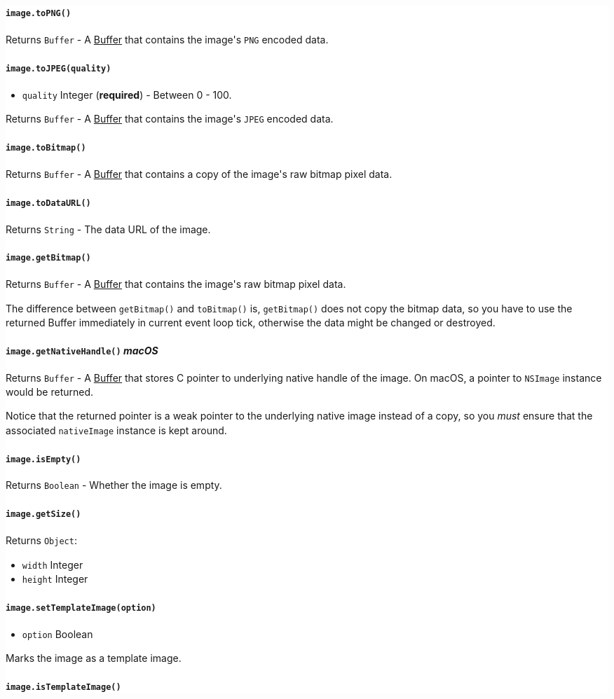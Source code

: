 #### `image.toPNG()`

Returns `Buffer` - A [Buffer](https://nodejs.org/api/buffer.html#buffer_class_buffer) that contains the image's `PNG` encoded data.

#### `image.toJPEG(quality)`

*   `quality` Integer (**required**) - Between 0 - 100.

Returns `Buffer` - A [Buffer](https://nodejs.org/api/buffer.html#buffer_class_buffer) that contains the image's `JPEG` encoded data.

#### `image.toBitmap()`

Returns `Buffer` - A [Buffer](https://nodejs.org/api/buffer.html#buffer_class_buffer) that contains a copy of the image's raw bitmap pixel data.

#### `image.toDataURL()`

Returns `String` - The data URL of the image.

#### `image.getBitmap()`

Returns `Buffer` - A [Buffer](https://nodejs.org/api/buffer.html#buffer_class_buffer) that contains the image's raw bitmap pixel data.

The difference between `getBitmap()` and `toBitmap()` is, `getBitmap()` does not copy the bitmap data, so you have to use the returned Buffer immediately in current event loop tick, otherwise the data might be changed or destroyed.

#### `image.getNativeHandle()` _macOS_

Returns `Buffer` - A [Buffer](https://nodejs.org/api/buffer.html#buffer_class_buffer) that stores C pointer to underlying native handle of the image. On macOS, a pointer to `NSImage` instance would be returned.

Notice that the returned pointer is a weak pointer to the underlying native image instead of a copy, so you _must_ ensure that the associated `nativeImage` instance is kept around.

#### `image.isEmpty()`

Returns `Boolean` - Whether the image is empty.

#### `image.getSize()`

Returns `Object`:

*   `width` Integer
*   `height` Integer

#### `image.setTemplateImage(option)`

*   `option` Boolean

Marks the image as a template image.

#### `image.isTemplateImage()`

